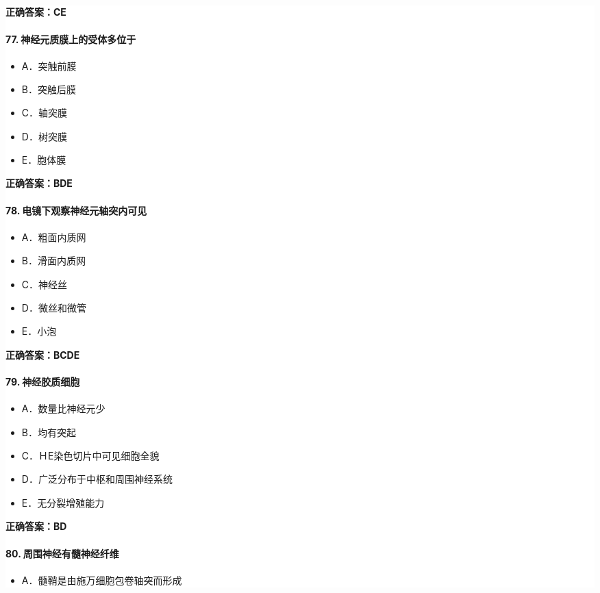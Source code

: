 **正确答案：CE**







#### 77. 神经元质膜上的受体多位于

* A．突触前膜

* B．突触后膜

* C．轴突膜

* D．树突膜

* E．胞体膜

**正确答案：BDE**







#### 78. 电镜下观察神经元轴突内可见

* A．粗面内质网

* B．滑面内质网

* C．神经丝

* D．微丝和微管

* E．小泡

**正确答案：BCDE**







#### 79. 神经胶质细胞

* A．数量比神经元少

* B．均有突起

* C．ＨE染色切片中可见细胞全貌

* D．广泛分布于中枢和周围神经系统

* E．无分裂增殖能力

**正确答案：BD**







#### 80. 周围神经有髓神经纤维

* A．髓鞘是由施万细胞包卷轴突而形成
